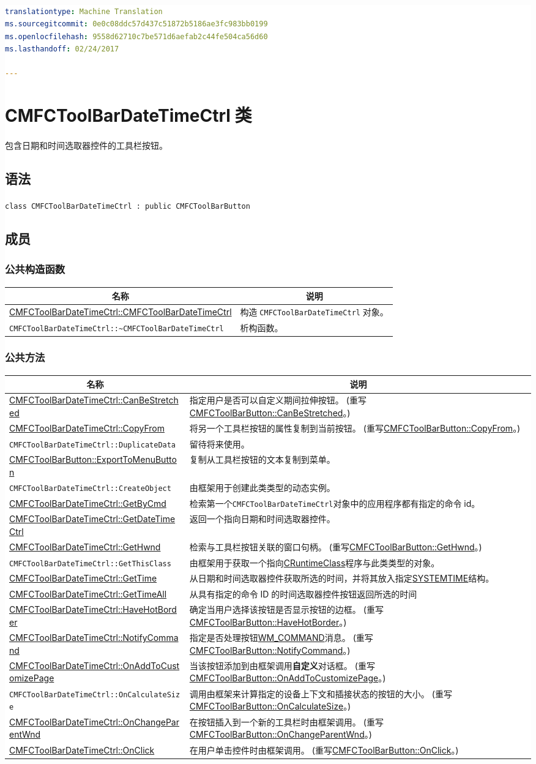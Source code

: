 ```yaml
translationtype: Machine Translation
ms.sourcegitcommit: 0e0c08ddc57d437c51872b5186ae3fc983bb0199
ms.openlocfilehash: 9558d62710c7be571d6aefab2c44fe504ca56d60
ms.lasthandoff: 02/24/2017

---
```

# <a name="cmfctoolbardatetimectrl-class"></a>CMFCToolBarDateTimeCtrl 类
包含日期和时间选取器控件的工具栏按钮。  
  
## <a name="syntax"></a>语法  
  
```  
class CMFCToolBarDateTimeCtrl : public CMFCToolBarButton  
```  
  
## <a name="members"></a>成员  
  
### <a name="public-constructors"></a>公共构造函数  
  
|名称|说明|  
|----------|-----------------|  
|[CMFCToolBarDateTimeCtrl::CMFCToolBarDateTimeCtrl](#cmfctoolbardatetimectrl)|构造 `CMFCToolBarDateTimeCtrl` 对象。|  
|`CMFCToolBarDateTimeCtrl::~CMFCToolBarDateTimeCtrl`|析构函数。|  
  
### <a name="public-methods"></a>公共方法  
  
|名称|说明|  
|----------|-----------------|  
|[CMFCToolBarDateTimeCtrl::CanBeStretched](#canbestretched)|指定用户是否可以自定义期间拉伸按钮。 (重写[CMFCToolBarButton::CanBeStretched](../../mfc/reference/cmfctoolbarbutton-class.md#canbestretched)。)|  
|[CMFCToolBarDateTimeCtrl::CopyFrom](#copyfrom)|将另一个工具栏按钮的属性复制到当前按钮。 (重写[CMFCToolBarButton::CopyFrom](../../mfc/reference/cmfctoolbarbutton-class.md#copyfrom)。)|  
|`CMFCToolBarDateTimeCtrl::DuplicateData`|留待将来使用。|  
|[CMFCToolBarButton::ExportToMenuButton](../../mfc/reference/cmfctoolbarbutton-class.md#exporttomenubutton)|复制从工具栏按钮的文本复制到菜单。|  
|`CMFCToolBarDateTimeCtrl::CreateObject`|由框架用于创建此类类型的动态实例。|  
|[CMFCToolBarDateTimeCtrl::GetByCmd](#getbycmd)|检索第一个`CMFCToolBarDateTimeCtrl`对象中的应用程序都有指定的命令 id。|  
|[CMFCToolBarDateTimeCtrl::GetDateTimeCtrl](#getdatetimectrl)|返回一个指向日期和时间选取器控件。|  
|[CMFCToolBarDateTimeCtrl::GetHwnd](#gethwnd)|检索与工具栏按钮关联的窗口句柄。 (重写[CMFCToolBarButton::GetHwnd](../../mfc/reference/cmfctoolbarbutton-class.md#gethwnd)。)|  
|`CMFCToolBarDateTimeCtrl::GetThisClass`|由框架用于获取一个指向[CRuntimeClass](../../mfc/reference/cruntimeclass-structure.md)程序与此类类型的对象。|  
|[CMFCToolBarDateTimeCtrl::GetTime](#gettime)|从日期和时间选取器控件获取所选的时间，并将其放入指定[SYSTEMTIME](http://msdn.microsoft.com/library/windows/desktop/ms724950)结构。|  
|[CMFCToolBarDateTimeCtrl::GetTimeAll](#gettimeall)|从具有指定的命令 ID 的时间选取器控件按钮返回所选的时间|  
|[CMFCToolBarDateTimeCtrl::HaveHotBorder](#havehotborder)|确定当用户选择该按钮是否显示按钮的边框。 (重写[CMFCToolBarButton::HaveHotBorder](../../mfc/reference/cmfctoolbarbutton-class.md#havehotborder)。)|  
|[CMFCToolBarDateTimeCtrl::NotifyCommand](#notifycommand)|指定是否处理按钮[WM_COMMAND](http://msdn.microsoft.com/library/windows/desktop/ms647591)消息。 (重写[CMFCToolBarButton::NotifyCommand](../../mfc/reference/cmfctoolbarbutton-class.md#notifycommand)。)|  
|[CMFCToolBarDateTimeCtrl::OnAddToCustomizePage](#onaddtocustomizepage)|当该按钮添加到由框架调用**自定义**对话框。 (重写[CMFCToolBarButton::OnAddToCustomizePage](../../mfc/reference/cmfctoolbarbutton-class.md#onaddtocustomizepage)。)|  
|`CMFCToolBarDateTimeCtrl::OnCalculateSize`|调用由框架来计算指定的设备上下文和插接状态的按钮的大小。 (重写[CMFCToolBarButton::OnCalculateSize](../../mfc/reference/cmfctoolbarbutton-class.md#oncalculatesize)。)|  
|[CMFCToolBarDateTimeCtrl::OnChangeParentWnd](#onchangeparentwnd)|在按钮插入到一个新的工具栏时由框架调用。 (重写[CMFCToolBarButton::OnChangeParentWnd](../../mfc/reference/cmfctoolbarbutton-class.md#onchangeparentwnd)。)|  
|[CMFCToolBarDateTimeCtrl::OnClick](#onclick)|在用户单击控件时由框架调用。 (重写[CMFCToolBarButton::OnClick](../../mfc/reference/cmfctoolbarbutton-class.md#onclick)。)|  
